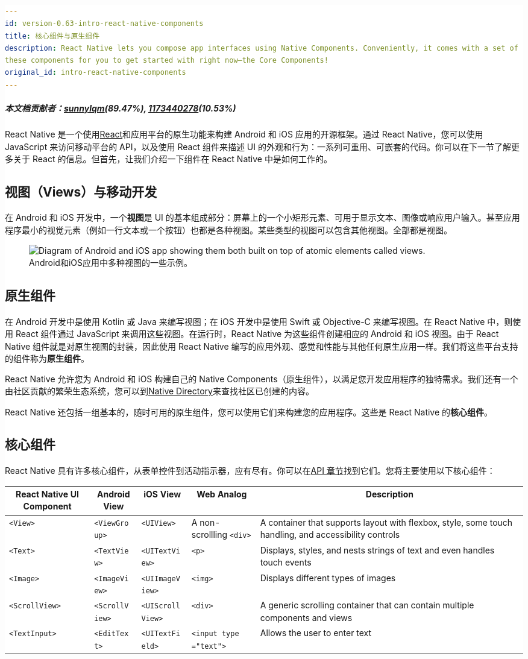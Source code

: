 ```yaml
---
id: version-0.63-intro-react-native-components
title: 核心组件与原生组件
description: React Native lets you compose app interfaces using Native Components. Conveniently, it comes with a set of these components for you to get started with right now—the Core Components!
original_id: intro-react-native-components
---
```


##### 本文档贡献者：[sunnylqm](https://github.com/search?q=sunnylqm&type=Users)(89.47%), [1173440278](https://github.com/search?q=1173440278%40qq.com&type=Users)(10.53%)

React Native 是一个使用[React](https://zh-hans.reactjs.org/)和应用平台的原生功能来构建 Android 和 iOS 应用的开源框架。通过 React Native，您可以使用 JavaScript 来访问移动平台的 API，以及使用 React 组件来描述 UI 的外观和行为：一系列可重用、可嵌套的代码。你可以在下一节了解更多关于 React 的信息。但首先，让我们介绍一下组件在 React Native 中是如何工作的。

## 视图（Views）与移动开发

在 Android 和 iOS 开发中，一个**视图**是 UI 的基本组成部分：屏幕上的一个小矩形元素、可用于显示文本、图像或响应用户输入。甚至应用程序最小的视觉元素（例如一行文本或一个按钮）也都是各种视图。某些类型的视图可以包含其他视图。全部都是视图。

<figure>
  <img src="https://cdn.jsdelivr.net/gh/reactnativecn/react-native-website@gh-pages/docs/assets/diagram_ios-android-views.svg" width="1000" alt="Diagram of Android and iOS app showing them both built on top of atomic elements called views.">
  <figcaption>Android和iOS应用中多种视图的一些示例。</figcaption>
</figure>

## 原生组件

在 Android 开发中是使用 Kotlin 或 Java 来编写视图；在 iOS 开发中是使用 Swift 或 Objective-C 来编写视图。在 React Native 中，则使用 React 组件通过 JavaScript 来调用这些视图。在运行时，React Native 为这些组件创建相应的 Android 和 iOS 视图。由于 React Native 组件就是对原生视图的封装，因此使用 React Native 编写的应用外观、感觉和性能与其他任何原生应用一样。我们将这些平台支持的组件称为**原生组件**。

React Native 允许您为 Android 和 iOS 构建自己的 Native Components（原生组件），以满足您开发应用程序的独特需求。我们还有一个由社区贡献的繁荣生态系统，您可以到[Native Directory](https://www.native.directory/)来查找社区已创建的内容。

React Native 还包括一组基本的，随时可用的原生组件，您可以使用它们来构建您的应用程序。这些是 React Native 的**核心组件**。

## 核心组件

React Native 具有许多核心组件，从表单控件到活动指示器，应有尽有。你可以在[API 章节](components-and-apis)找到它们。您将主要使用以下核心组件：

| React Native UI Component | Android View   | iOS View         | Web Analog               | Description                                                                                           |
| ------------------------- | -------------- | ---------------- | ------------------------ | ----------------------------------------------------------------------------------------------------- |
| `<View>`                  | `<ViewGroup>`  | `<UIView>`       | A non-scrollling `<div>` | A container that supports layout with flexbox, style, some touch handling, and accessibility controls |
| `<Text>`                  | `<TextView>`   | `<UITextView>`   | `<p>`                    | Displays, styles, and nests strings of text and even handles touch events                             |
| `<Image>`                 | `<ImageView>`  | `<UIImageView>`  | `<img>`                  | Displays different types of images                                                                    |
| `<ScrollView>`            | `<ScrollView>` | `<UIScrollView>` | `<div>`                  | A generic scrolling container that can contain multiple components and views                          |
| `<TextInput>`             | `<EditText>`   | `<UITextField>`  | `<input type="text">`    | Allows the user to enter text                                                                         |
